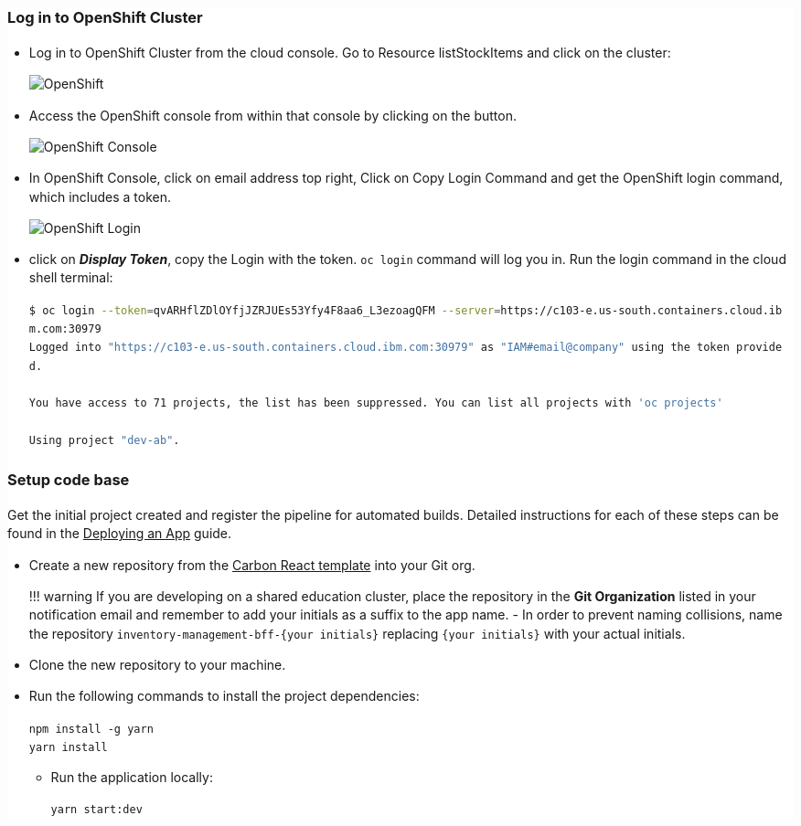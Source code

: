 ### Log in to OpenShift Cluster

- Log in to OpenShift Cluster from the cloud console. Go to Resource listStockItems and click on the cluster:

    ![OpenShift](../images/common/openshiftcluster.png)

- Access the OpenShift console from within that console by clicking on the button.

    ![OpenShift Console](../images/common/openshiftconsole.png)

- In OpenShift Console, click on email address top right, Click on Copy Login Command and get the OpenShift login command, which includes a token.

    ![OpenShift Login](../images/common/LoginCommand.png)

- click on **_Display Token_**, copy the Login with the token. `oc login` command  will log you in. Run the login command in the cloud shell terminal:
    ```bash
    $ oc login --token=qvARHflZDlOYfjJZRJUEs53Yfy4F8aa6_L3ezoagQFM --server=https://c103-e.us-south.containers.cloud.ibm.com:30979
    Logged into "https://c103-e.us-south.containers.cloud.ibm.com:30979" as "IAM#email@company" using the token provided.

    You have access to 71 projects, the list has been suppressed. You can list all projects with 'oc projects'

    Using project "dev-ab".
    ```

### Setup code base

Get the initial project created and register the pipeline for automated builds. Detailed instructions for each of these steps can be found in the [Deploying an App](/developer-intermediate/deploy-app) guide.

- Create a new repository from the [Carbon React template](https://github.com/IBM/template-carbon-react/generate) into your Git org.

    !!! warning
        If you are developing on a shared education cluster, place the repository in the **Git Organization** listed in your notification email and remember to add your initials as a suffix to the app name.
        - In order to prevent naming collisions, name the repository `inventory-management-bff-{your initials}` replacing `{your initials}` with your actual initials.

- Clone the new repository to your machine.

- Run the following commands to install the project dependencies:
    ```shell
    npm install -g yarn
    yarn install
    ```

  - Run the application locally:
    ```shell
    yarn start:dev
    ```
